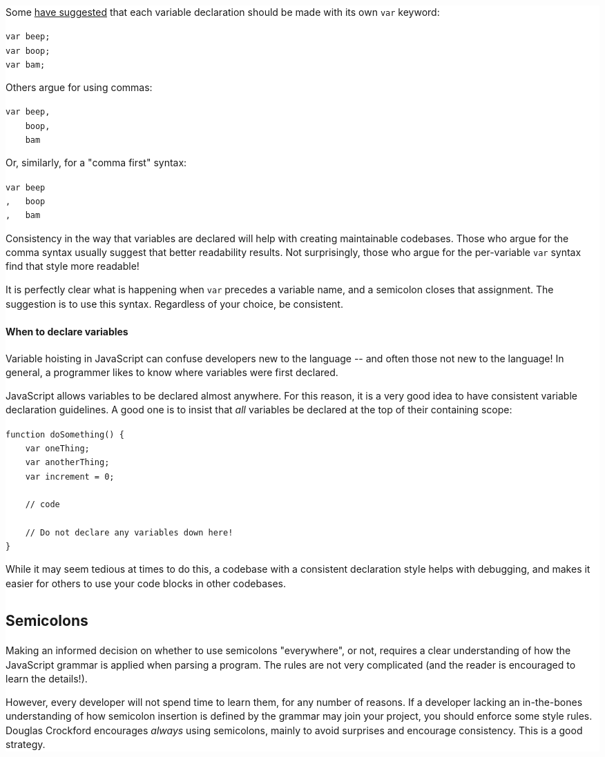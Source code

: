 Some [have suggested](http://javascript.crockford.com/code.html) that each variable declaration should be made with its own `var` keyword:

	var beep;
	var boop;
	var bam;

Others argue for using commas:

	var beep,
		boop,
		bam

Or, similarly, for a "comma first" syntax:

	var beep
	,	boop
	,	bam

Consistency in the way that variables are declared will help with creating maintainable codebases. Those who argue for the comma syntax usually suggest that better readability results. Not surprisingly, those who argue for the per-variable `var` syntax find that style more readable!

It is perfectly clear what is happening when `var` precedes a variable name, and a semicolon closes that assignment. The suggestion is to use this syntax. Regardless of your choice, be consistent.

#### When to declare variables

Variable hoisting in JavaScript can confuse developers new to the language -- and often those not new to the language! In general, a programmer likes to know where variables were first declared.

JavaScript allows variables to be declared almost anywhere. For this reason, it is a very good idea to have consistent variable declaration guidelines. A good one is to insist that *all* variables be declared at the top of their containing scope:

	function doSomething() {
		var oneThing;
		var anotherThing;
		var increment = 0;

		// code

		// Do not declare any variables down here!
	}

While it may seem tedious at times to do this, a codebase with a consistent declaration style helps with debugging, and makes it easier for others to use your code blocks in other codebases.


## Semicolons

Making an informed decision on whether to use semicolons "everywhere", or not, requires a clear understanding of how the JavaScript grammar is applied when parsing a program. The rules are not very complicated (and the reader is encouraged to learn the details!).

However, every developer will not spend time to learn them, for any number of reasons. If a developer lacking an in-the-bones understanding of how semicolon insertion is defined by the grammar may join your project, you should enforce some style rules. Douglas Crockford encourages *always* using semicolons, mainly to avoid surprises and encourage consistency. This is a good strategy.
